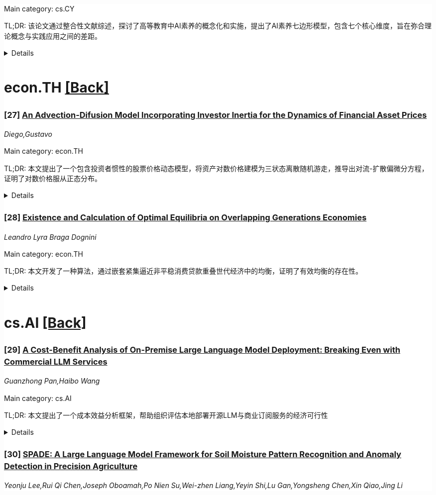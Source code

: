 Main category: cs.CY

TL;DR: 该论文通过整合性文献综述，探讨了高等教育中AI素养的概念化和实施，提出了AI素养七边形模型，包含七个核心维度，旨在弥合理论概念与实践应用之间的差距。


<details><summary>Details</summary></details>


<div id='econ.TH'></div>

# econ.TH [[Back]](#toc)

### [27] [An Advection-Difusion Model Incorporating Investor Inertia for the Dynamics of Financial Asset Prices](https://arxiv.org/abs/2509.18488)
*Diego,Gustavo*

Main category: econ.TH

TL;DR: 本文提出了一个包含投资者惯性的股票价格动态模型，将资产对数价格建模为三状态离散随机游走，推导出对流-扩散偏微分方程，证明了对数价格服从正态分布。


<details><summary>Details</summary></details>


### [28] [Existence and Calculation of Optimal Equilibria on Overlapping Generations Economies](https://arxiv.org/abs/2509.19019)
*Leandro Lyra Braga Dognini*

Main category: econ.TH

TL;DR: 本文开发了一种算法，通过嵌套紧集逼近非平稳消费贷款重叠世代经济中的均衡，证明了有效均衡的存在性。


<details><summary>Details</summary></details>


<div id='cs.AI'></div>

# cs.AI [[Back]](#toc)

### [29] [A Cost-Benefit Analysis of On-Premise Large Language Model Deployment: Breaking Even with Commercial LLM Services](https://arxiv.org/abs/2509.18101)
*Guanzhong Pan,Haibo Wang*

Main category: cs.AI

TL;DR: 本文提出了一个成本效益分析框架，帮助组织评估本地部署开源LLM与商业订阅服务的经济可行性


<details><summary>Details</summary></details>


### [30] [SPADE: A Large Language Model Framework for Soil Moisture Pattern Recognition and Anomaly Detection in Precision Agriculture](https://arxiv.org/abs/2509.18123)
*Yeonju Lee,Rui Qi Chen,Joseph Oboamah,Po Nien Su,Wei-zhen Liang,Yeyin Shi,Lu Gan,Yongsheng Chen,Xin Qiao,Jing Li*
